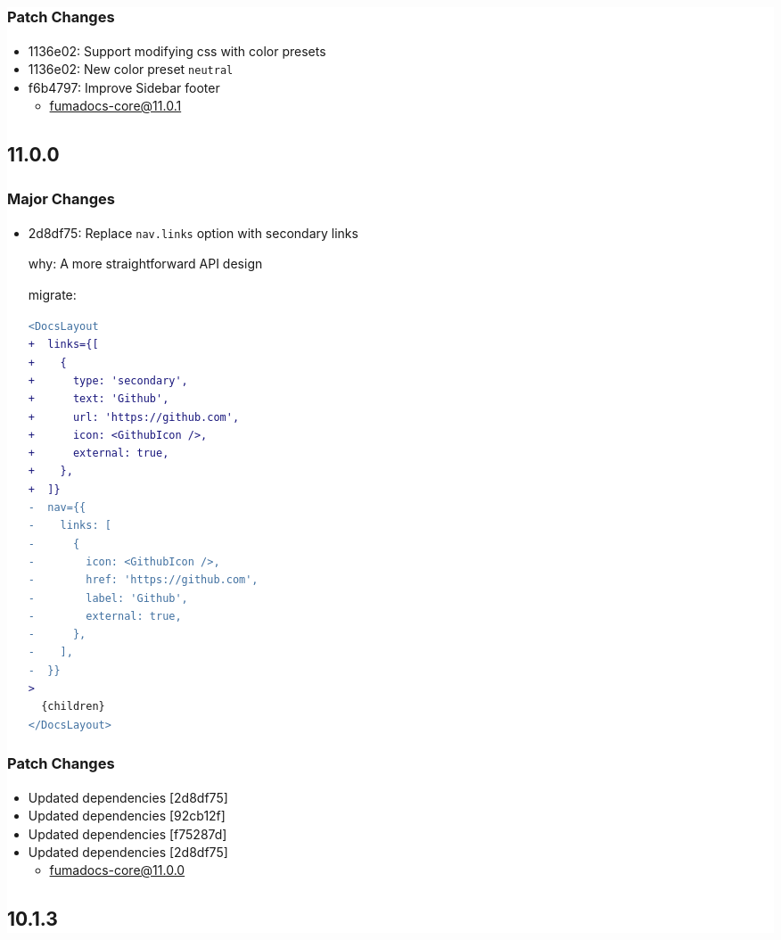 ### Patch Changes

- 1136e02: Support modifying css with color presets
- 1136e02: New color preset `neutral`
- f6b4797: Improve Sidebar footer
  - fumadocs-core@11.0.1

## 11.0.0

### Major Changes

- 2d8df75: Replace `nav.links` option with secondary links

  why: A more straightforward API design

  migrate:

  ```diff
  <DocsLayout
  +  links={[
  +    {
  +      type: 'secondary',
  +      text: 'Github',
  +      url: 'https://github.com',
  +      icon: <GithubIcon />,
  +      external: true,
  +    },
  +  ]}
  -  nav={{
  -    links: [
  -      {
  -        icon: <GithubIcon />,
  -        href: 'https://github.com',
  -        label: 'Github',
  -        external: true,
  -      },
  -    ],
  -  }}
  >
    {children}
  </DocsLayout>
  ```

### Patch Changes

- Updated dependencies [2d8df75]
- Updated dependencies [92cb12f]
- Updated dependencies [f75287d]
- Updated dependencies [2d8df75]
  - fumadocs-core@11.0.0

## 10.1.3
